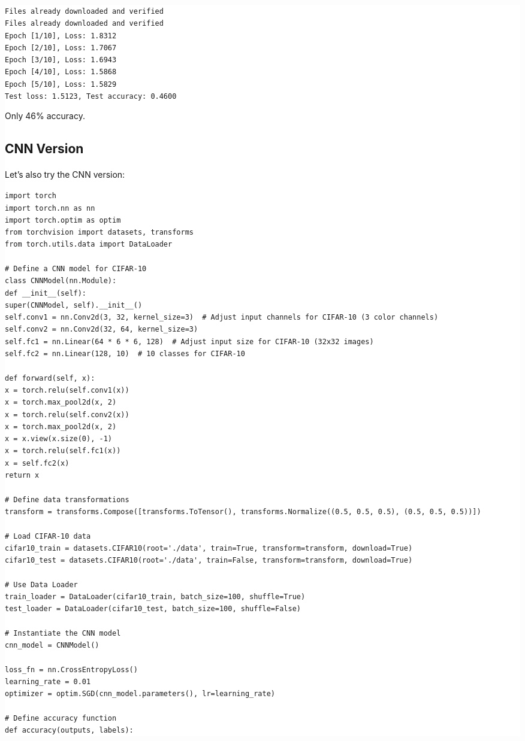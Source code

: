 ```
Files already downloaded and verified
Files already downloaded and verified
Epoch [1/10], Loss: 1.8312
Epoch [2/10], Loss: 1.7067
Epoch [3/10], Loss: 1.6943
Epoch [4/10], Loss: 1.5868
Epoch [5/10], Loss: 1.5829
Test loss: 1.5123, Test accuracy: 0.4600
```

Only 46% accuracy.

CNN Version
-----------

Let’s also try the CNN version:

```
import torch
import torch.nn as nn
import torch.optim as optim
from torchvision import datasets, transforms
from torch.utils.data import DataLoader

# Define a CNN model for CIFAR-10
class CNNModel(nn.Module):
def __init__(self):
super(CNNModel, self).__init__()
self.conv1 = nn.Conv2d(3, 32, kernel_size=3)  # Adjust input channels for CIFAR-10 (3 color channels)
self.conv2 = nn.Conv2d(32, 64, kernel_size=3)
self.fc1 = nn.Linear(64 * 6 * 6, 128)  # Adjust input size for CIFAR-10 (32x32 images)
self.fc2 = nn.Linear(128, 10)  # 10 classes for CIFAR-10

def forward(self, x):
x = torch.relu(self.conv1(x))
x = torch.max_pool2d(x, 2)
x = torch.relu(self.conv2(x))
x = torch.max_pool2d(x, 2)
x = x.view(x.size(0), -1)
x = torch.relu(self.fc1(x))
x = self.fc2(x)
return x

# Define data transformations
transform = transforms.Compose([transforms.ToTensor(), transforms.Normalize((0.5, 0.5, 0.5), (0.5, 0.5, 0.5))])

# Load CIFAR-10 data
cifar10_train = datasets.CIFAR10(root='./data', train=True, transform=transform, download=True)
cifar10_test = datasets.CIFAR10(root='./data', train=False, transform=transform, download=True)

# Use Data Loader
train_loader = DataLoader(cifar10_train, batch_size=100, shuffle=True)
test_loader = DataLoader(cifar10_test, batch_size=100, shuffle=False)

# Instantiate the CNN model
cnn_model = CNNModel()

loss_fn = nn.CrossEntropyLoss()
learning_rate = 0.01
optimizer = optim.SGD(cnn_model.parameters(), lr=learning_rate)

# Define accuracy function
def accuracy(outputs, labels):
```